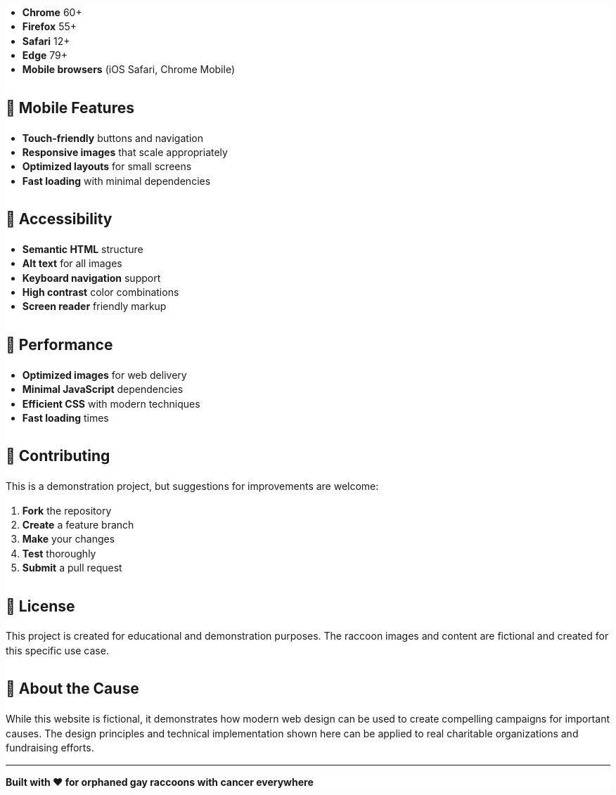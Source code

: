 - **Chrome** 60+
- **Firefox** 55+
- **Safari** 12+
- **Edge** 79+
- **Mobile browsers** (iOS Safari, Chrome Mobile)

## 📱 Mobile Features

- **Touch-friendly** buttons and navigation
- **Responsive images** that scale appropriately
- **Optimized layouts** for small screens
- **Fast loading** with minimal dependencies

## 🎯 Accessibility

- **Semantic HTML** structure
- **Alt text** for all images
- **Keyboard navigation** support
- **High contrast** color combinations
- **Screen reader** friendly markup

## 🚀 Performance

- **Optimized images** for web delivery
- **Minimal JavaScript** dependencies
- **Efficient CSS** with modern techniques
- **Fast loading** times

## 🤝 Contributing

This is a demonstration project, but suggestions for improvements are welcome:

1. **Fork** the repository
2. **Create** a feature branch
3. **Make** your changes
4. **Test** thoroughly
5. **Submit** a pull request

## 📄 License

This project is created for educational and demonstration purposes. The raccoon images and content are fictional and created for this specific use case.

## 🦝 About the Cause

While this website is fictional, it demonstrates how modern web design can be used to create compelling campaigns for important causes. The design principles and technical implementation shown here can be applied to real charitable organizations and fundraising efforts.

---

**Built with ❤️ for orphaned gay raccoons with cancer everywhere** 